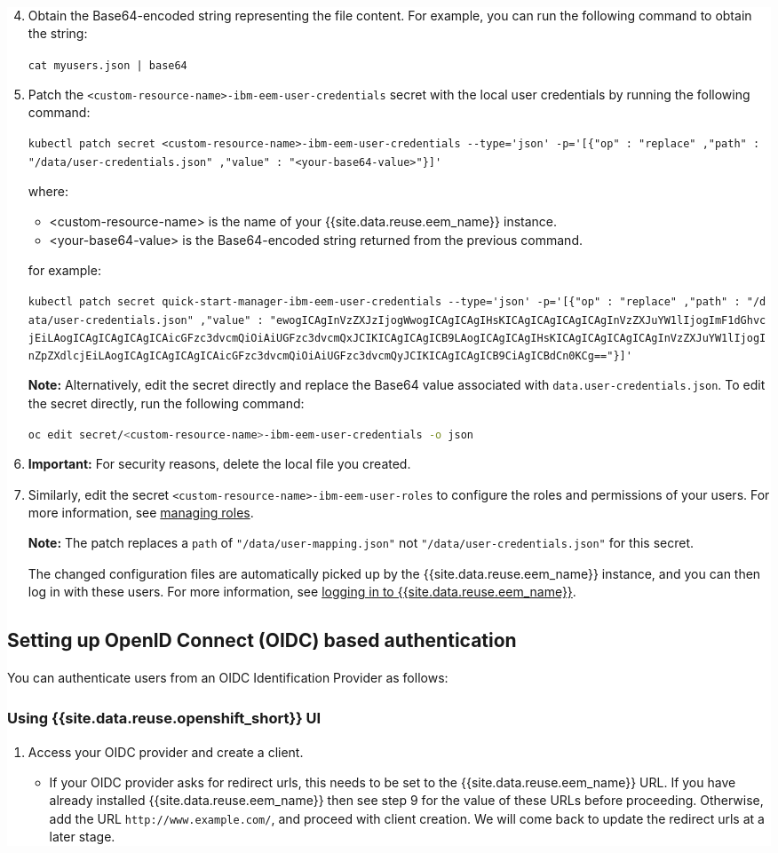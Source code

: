 4. Obtain the Base64-encoded string representing the file content. For example, you can run the following command to obtain the string:

   ```shell
   cat myusers.json | base64
   ```

5. Patch the `<custom-resource-name>-ibm-eem-user-credentials` secret with the local user credentials by running the following command:

   ```shell
   kubectl patch secret <custom-resource-name>-ibm-eem-user-credentials --type='json' -p='[{"op" : "replace" ,"path" : "/data/user-credentials.json" ,"value" : "<your-base64-value>"}]'
   ```
   
   where:
     - \<custom-resource-name\> is the name of your {{site.data.reuse.eem_name}} instance.
     - \<your-base64-value\> is the Base64-encoded string returned from the previous command.
   
   for example:

   ```shell
   kubectl patch secret quick-start-manager-ibm-eem-user-credentials --type='json' -p='[{"op" : "replace" ,"path" : "/data/user-credentials.json" ,"value" : "ewogICAgInVzZXJzIjogWwogICAgICAgIHsKICAgICAgICAgICAgInVzZXJuYW1lIjogImF1dGhvcjEiLAogICAgICAgICAgICAicGFzc3dvcmQiOiAiUGFzc3dvcmQxJCIKICAgICAgICB9LAogICAgICAgIHsKICAgICAgICAgICAgInVzZXJuYW1lIjogInZpZXdlcjEiLAogICAgICAgICAgICAicGFzc3dvcmQiOiAiUGFzc3dvcmQyJCIKICAgICAgICB9CiAgICBdCn0KCg=="}]'
   ```

   **Note:** Alternatively, edit the secret directly and replace the Base64 value associated with `data.user-credentials.json`. To edit the secret directly, run the following command:

   ```bash
   oc edit secret/<custom-resource-name>-ibm-eem-user-credentials -o json
   ```

6. **Important:** For security reasons, delete the local file you created.

7. Similarly, edit the secret `<custom-resource-name>-ibm-eem-user-roles` to configure the roles and permissions of your users. For more information, see [managing roles](../user-roles).
   
   **Note:** The patch replaces a `path` of `"/data/user-mapping.json"` not `"/data/user-credentials.json"` for this secret.
   
   The changed configuration files are automatically picked up by the {{site.data.reuse.eem_name}} instance, and you can then log in with these users. For more information, see [logging in to {{site.data.reuse.eem_name}}](../../getting-started/logging-in).

## Setting up OpenID Connect (OIDC) based authentication

You can authenticate users from an OIDC Identification Provider as follows:

### Using {{site.data.reuse.openshift_short}} UI

1. Access your OIDC provider and create a client.

   - If your OIDC provider asks for redirect urls, this needs to be set to the {{site.data.reuse.eem_name}} URL. If you have already installed {{site.data.reuse.eem_name}} then see step 9 for the value of these URLs before proceeding. Otherwise, add the URL `http://www.example.com/`, and proceed with client creation. We will come back to update the redirect urls at a later stage.
